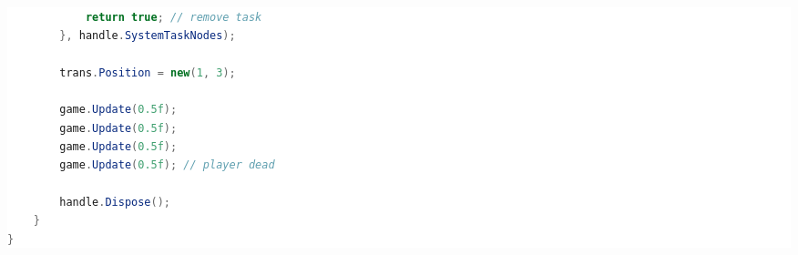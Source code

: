 ```C#
            return true; // remove task
        }, handle.SystemTaskNodes);
    
        trans.Position = new(1, 3);

        game.Update(0.5f);
        game.Update(0.5f);
        game.Update(0.5f);
        game.Update(0.5f); // player dead

        handle.Dispose();
    }
}
```
